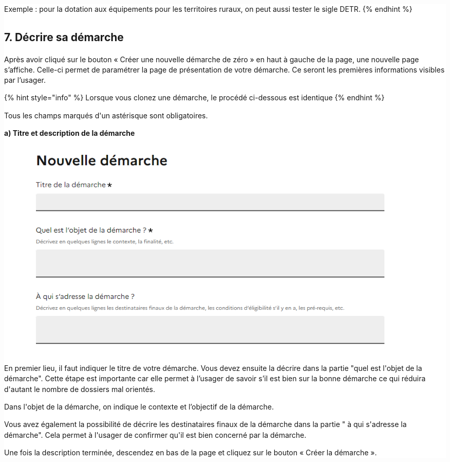 Exemple : pour la dotation aux équipements pour les territoires ruraux, on peut aussi tester le sigle DETR.
{% endhint %}

## 7. Décrire sa démarche

Après avoir cliqué sur le bouton « Créer une nouvelle démarche de zéro » en haut à gauche de la page, une nouvelle page s’affiche. Celle-ci permet de paramétrer la page de présentation de votre démarche. Ce seront les premières informations visibles par l’usager.&#x20;

{% hint style="info" %}
Lorsque vous clonez une démarche, le procédé ci-dessous est identique&#x20;
{% endhint %}

Tous les champs marqués d'un astérisque sont obligatoires.

**a) Titre et description de la démarche**&#x20;

<figure><img src="../.gitbook/assets/image (26).png" alt=""><figcaption></figcaption></figure>

En premier lieu, il faut indiquer le titre de votre démarche. Vous devez ensuite la décrire dans la partie "quel est l'objet de la démarche". Cette étape est importante car elle permet à l’usager de savoir s’il est bien sur la bonne démarche ce qui réduira d'autant le nombre de dossiers mal orientés.&#x20;

Dans l'objet de la démarche, on indique le contexte et l’objectif de la démarche.&#x20;

Vous avez également la possibilité de décrire les destinataires finaux de la démarche dans la partie " à qui s'adresse la démarche". Cela permet à l'usager de confirmer qu'il est bien concerné par la démarche.&#x20;

Une fois la description terminée, descendez en bas de la page et cliquez sur le bouton « Créer la démarche ».&#x20;
